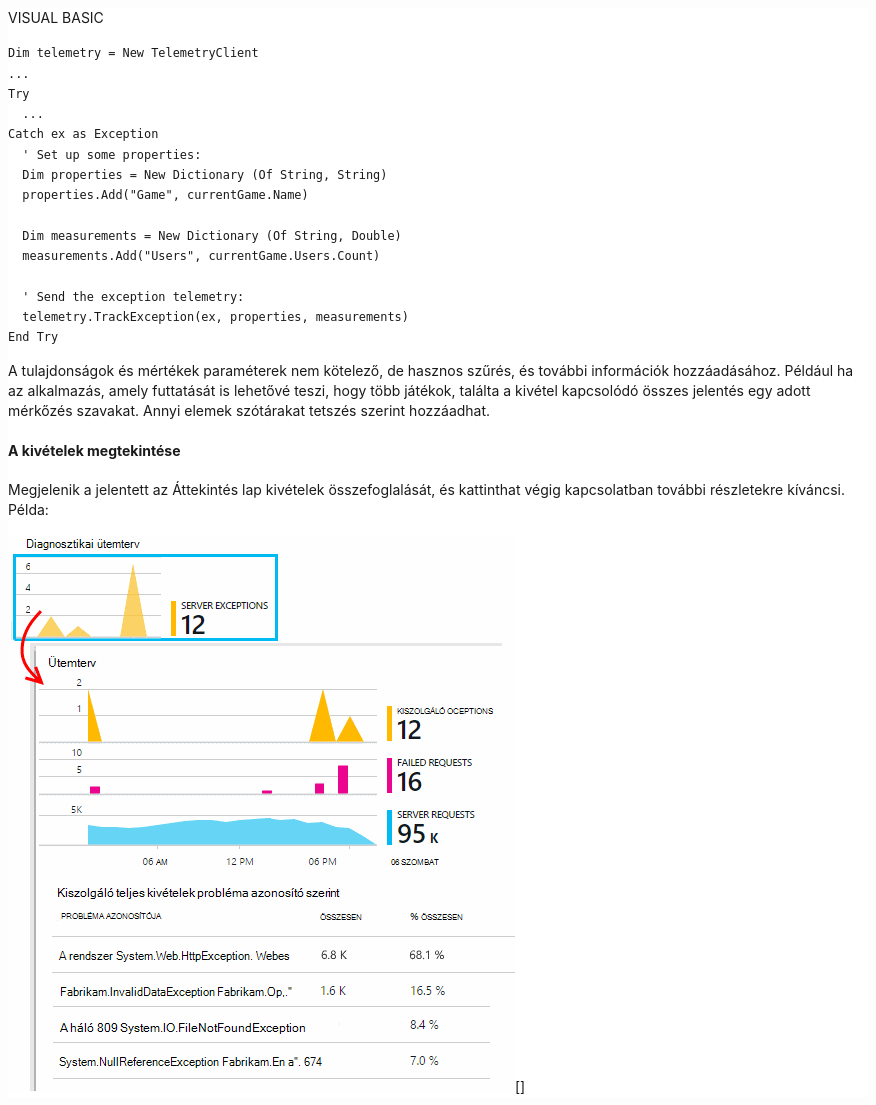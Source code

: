 VISUAL BASIC

    Dim telemetry = New TelemetryClient
    ...
    Try
      ...
    Catch ex as Exception
      ' Set up some properties:
      Dim properties = New Dictionary (Of String, String)
      properties.Add("Game", currentGame.Name)

      Dim measurements = New Dictionary (Of String, Double)
      measurements.Add("Users", currentGame.Users.Count)
  
      ' Send the exception telemetry:
      telemetry.TrackException(ex, properties, measurements)
    End Try

A tulajdonságok és mértékek paraméterek nem kötelező, de hasznos szűrés, és további információk hozzáadásához. Például ha az alkalmazás, amely futtatását is lehetővé teszi, hogy több játékok, találta a kivétel kapcsolódó összes jelentés egy adott mérkőzés szavakat. Annyi elemek szótárakat tetszés szerint hozzáadhat.

#### <a name="viewing-exceptions"></a>A kivételek megtekintése

Megjelenik a jelentett az Áttekintés lap kivételek összefoglalását, és kattinthat végig kapcsolatban további részletekre kíváncsi. Példa:


![](./media/app-insights-search-diagnostic-logs/appinsights-039-1exceptions.png)[]
